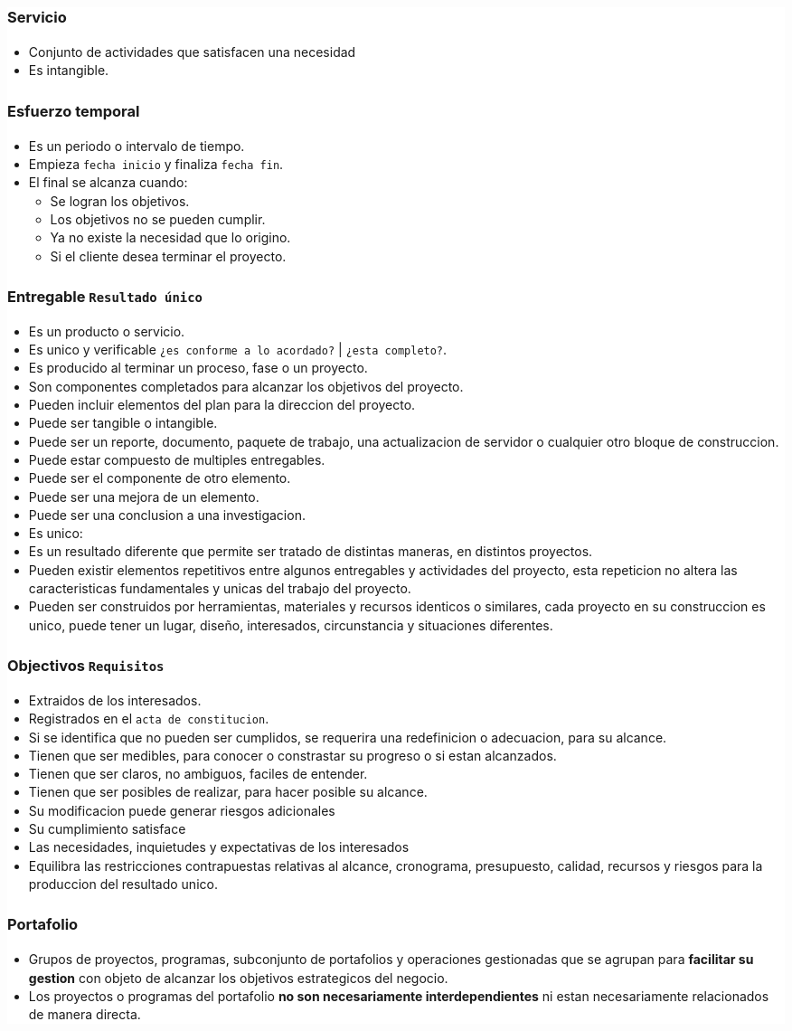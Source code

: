 ### Servicio
 - Conjunto de actividades que satisfacen una necesidad
 - Es intangible.

### Esfuerzo temporal
 - Es un periodo o intervalo de tiempo.
 - Empieza `fecha inicio` y finaliza `fecha fin`.
 - El final se alcanza cuando:
   - Se logran los objetivos.
   - Los objetivos no se pueden cumplir.
   - Ya no existe la necesidad que lo origino.
   - Si el cliente desea terminar el proyecto.

### Entregable `Resultado único`
  - Es un producto o servicio.
  - Es unico y verificable `¿es conforme a lo acordado?` | `¿esta completo?`.
  - Es producido al terminar un proceso, fase o un proyecto.
  - Son componentes completados para alcanzar los objetivos del proyecto.
  - Pueden incluir elementos del plan para la direccion del proyecto.
  - Puede ser tangible o intangible.
  - Puede ser un reporte, documento, paquete de trabajo, una actualizacion de servidor o cualquier otro bloque de construccion.
  - Puede estar compuesto de multiples entregables.
  - Puede ser el componente de otro elemento.
  - Puede ser una mejora de un elemento.
  - Puede ser una conclusion a una investigacion.
  - Es unico:
   - Es un resultado diferente que permite ser tratado de distintas maneras, en distintos proyectos.
   - Pueden existir elementos repetitivos entre algunos entregables y actividades del proyecto, esta repeticion no altera las caracteristicas fundamentales y unicas del trabajo del proyecto.
   - Pueden ser construidos por herramientas, materiales y recursos identicos o similares, cada proyecto en su construccion es unico, puede tener un lugar, diseño, interesados, circunstancia y situaciones diferentes.

### Objectivos `Requisitos`
 - Extraidos de los interesados.
 - Registrados en el `acta de constitucion`.
 - Si se identifica que no pueden ser cumplidos, se requerira una redefinicion o adecuacion, para su alcance.
 - Tienen que ser medibles, para conocer o constrastar su progreso o si estan alcanzados.
 - Tienen que ser claros, no ambiguos, faciles de entender.
 - Tienen que ser posibles de realizar, para hacer posible su alcance.
 - Su modificacion puede generar riesgos adicionales
 - Su cumplimiento satisface
  - Las necesidades, inquietudes y expectativas de los interesados
  - Equilibra las restricciones contrapuestas relativas al alcance, cronograma, presupuesto, calidad, recursos y riesgos para la produccion del resultado unico.

### Portafolio
- Grupos de proyectos, programas, subconjunto de portafolios y operaciones gestionadas que se agrupan para **facilitar su gestion** con objeto de alcanzar los objetivos estrategicos del negocio.
- Los proyectos o programas del portafolio **no son necesariamente interdependientes** ni estan necesariamente relacionados de manera directa.
